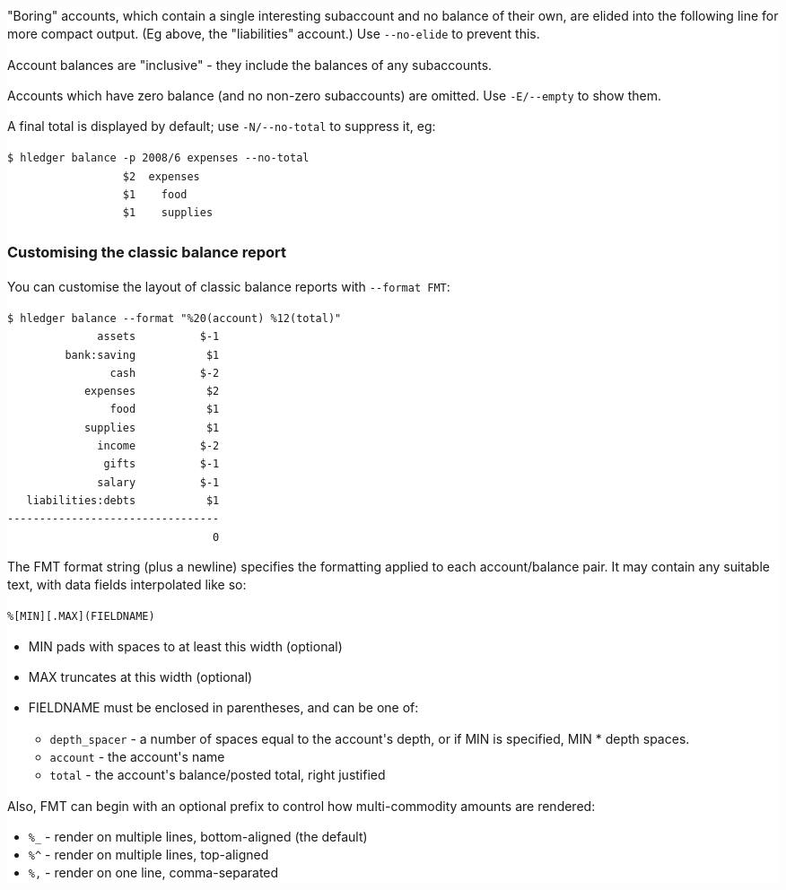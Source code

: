 "Boring" accounts, which contain a single interesting subaccount and 
no balance of their own, are elided into the following line for more compact output.
(Eg above, the "liabilities" account.) Use `--no-elide` to prevent this. 

Account balances are "inclusive" - they include the balances of any subaccounts.

Accounts which have zero balance (and no non-zero subaccounts) are
omitted. Use `-E/--empty` to show them.

A final total is displayed by default; use `-N/--no-total` to suppress it, eg:

```shell
$ hledger balance -p 2008/6 expenses --no-total
                  $2  expenses
                  $1    food
                  $1    supplies
```

### Customising the classic balance report

You can customise the layout of classic balance reports with `--format FMT`:

```shell
$ hledger balance --format "%20(account) %12(total)"
              assets          $-1
         bank:saving           $1
                cash          $-2
            expenses           $2
                food           $1
            supplies           $1
              income          $-2
               gifts          $-1
              salary          $-1
   liabilities:debts           $1
---------------------------------
                                0
```

The FMT format string (plus a newline) specifies the formatting
applied to each account/balance pair. It may contain any suitable
text, with data fields interpolated like so:

`%[MIN][.MAX](FIELDNAME)`

- MIN pads with spaces to at least this width (optional)
- MAX truncates at this width (optional)
- FIELDNAME must be enclosed in parentheses, and can be one of:

    - `depth_spacer` - a number of spaces equal to the account's depth, or if MIN is specified, MIN * depth spaces.
    - `account`      - the account's name
    - `total`        - the account's balance/posted total, right justified

Also, FMT can begin with an optional prefix to control how
multi-commodity amounts are rendered:

- `%_` - render on multiple lines, bottom-aligned (the default)
- `%^` - render on multiple lines, top-aligned
- `%,` - render on one line, comma-separated
